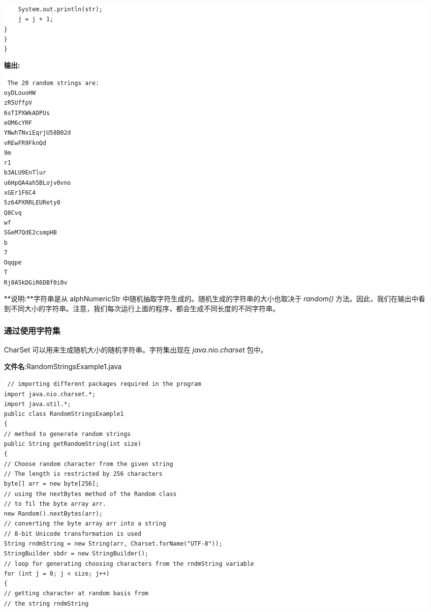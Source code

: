 ```
    System.out.println(str);
    j = j + 1;
}
}
} 
```

**输出:**

```
 The 20 random strings are:
oyDLouoHW
zR5UffpV
6sTIPXWkADPUs
eOM6cYRF
YNwhTNviEqrjU58B02d
vREwFR9FknQd
9m
r1
b3ALU9EnTlur
u6HpQA4ah5BLojv0vno
xGEr1F6C4
5z64PXRRLEURety0
Q8Cvq
wf
SGeM7QdE2csmpHB
b
7
Oqqpe
T
Rj8A5kDGiR6DBf0i0v 
```

**说明:**字符串是从 alphNumericStr 中随机抽取字符生成的。随机生成的字符串的大小也取决于 *random()* 方法。因此，我们在输出中看到不同大小的字符串。注意，我们每次运行上面的程序，都会生成不同长度的不同字符串。

### 通过使用字符集

CharSet 可以用来生成随机大小的随机字符串。字符集出现在 *java.nio.charset* 包中。

**文件名**:RandomStringsExample1.java

```
 // importing different packages required in the program
import java.nio.charset.*;
import java.util.*;
public class RandomStringsExample1
{ 
// method to generate random strings
public String getRandomString(int size)
{
// Choose random character from the given string
// The length is restricted by 256 characters
byte[] arr = new byte[256];
// using the nextBytes method of the Random class
// to fil the byte array arr.
new Random().nextBytes(arr);
// converting the byte array arr into a string
// 8-bit Unicode transformation is used
String rndmString = new String(arr, Charset.forName("UTF-8"));
StringBuilder sbdr = new StringBuilder();
// loop for generating choosing characters from the rndmString variable
for (int j = 0; j < size; j++)
{
// getting character at random basis from
// the string rndmString
```